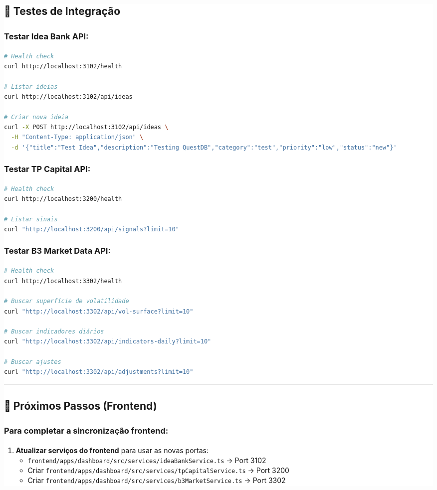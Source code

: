 
## 🧪 Testes de Integração

### Testar Idea Bank API:
```bash
# Health check
curl http://localhost:3102/health

# Listar ideias
curl http://localhost:3102/api/ideas

# Criar nova ideia
curl -X POST http://localhost:3102/api/ideas \
  -H "Content-Type: application/json" \
  -d '{"title":"Test Idea","description":"Testing QuestDB","category":"test","priority":"low","status":"new"}'
```

### Testar TP Capital API:
```bash
# Health check
curl http://localhost:3200/health

# Listar sinais
curl "http://localhost:3200/api/signals?limit=10"
```

### Testar B3 Market Data API:
```bash
# Health check
curl http://localhost:3302/health

# Buscar superfície de volatilidade
curl "http://localhost:3302/api/vol-surface?limit=10"

# Buscar indicadores diários
curl "http://localhost:3302/api/indicators-daily?limit=10"

# Buscar ajustes
curl "http://localhost:3302/api/adjustments?limit=10"
```

---

## 📝 Próximos Passos (Frontend)

### Para completar a sincronização frontend:

1. **Atualizar serviços do frontend** para usar as novas portas:
   - `frontend/apps/dashboard/src/services/ideaBankService.ts` → Port 3102
   - Criar `frontend/apps/dashboard/src/services/tpCapitalService.ts` → Port 3200
   - Criar `frontend/apps/dashboard/src/services/b3MarketService.ts` → Port 3302

